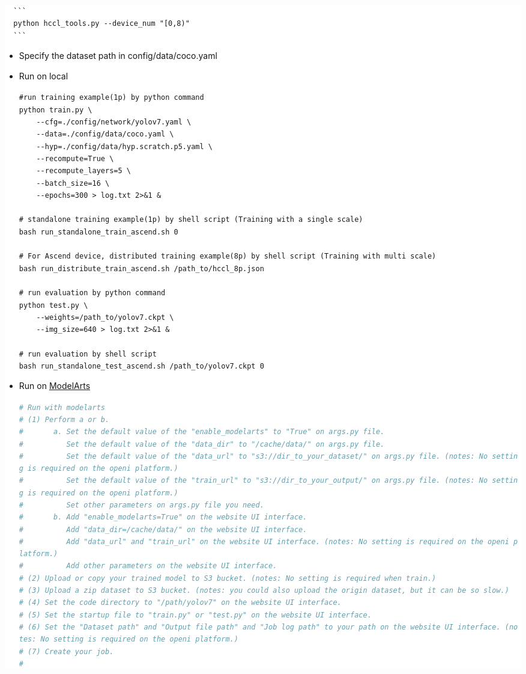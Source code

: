       ```
      python hccl_tools.py --device_num "[0,8)"
      ```
- Specify the dataset path in config/data/coco.yaml

- Run on local

  ```text
  #run training example(1p) by python command
  python train.py \
      --cfg=./config/network/yolov7.yaml \
      --data=./config/data/coco.yaml \
      --hyp=./config/data/hyp.scratch.p5.yaml \
      --recompute=True \
      --recompute_layers=5 \
      --batch_size=16 \
      --epochs=300 > log.txt 2>&1 &

  # standalone training example(1p) by shell script (Training with a single scale)
  bash run_standalone_train_ascend.sh 0

  # For Ascend device, distributed training example(8p) by shell script (Training with multi scale)
  bash run_distribute_train_ascend.sh /path_to/hccl_8p.json

  # run evaluation by python command
  python test.py \
      --weights=/path_to/yolov7.ckpt \
      --img_size=640 > log.txt 2>&1 &

  # run evaluation by shell script
  bash run_standalone_test_ascend.sh /path_to/yolov7.ckpt 0
  ```

- Run on [ModelArts](https://support.huaweicloud.com/modelarts/)

  ```python
  # Run with modelarts
  # (1) Perform a or b.
  #       a. Set the default value of the "enable_modelarts" to "True" on args.py file.
  #          Set the default value of the "data_dir" to "/cache/data/" on args.py file.
  #          Set the default value of the "data_url" to "s3://dir_to_your_dataset/" on args.py file. (notes: No setting is required on the openi platform.)
  #          Set the default value of the "train_url" to "s3://dir_to_your_output/" on args.py file. (notes: No setting is required on the openi platform.)
  #          Set other parameters on args.py file you need.
  #       b. Add "enable_modelarts=True" on the website UI interface.
  #          Add "data_dir=/cache/data/" on the website UI interface.
  #          Add "data_url" and "train_url" on the website UI interface. (notes: No setting is required on the openi platform.)
  #          Add other parameters on the website UI interface.
  # (2) Upload or copy your trained model to S3 bucket. (notes: No setting is required when train.)
  # (3) Upload a zip dataset to S3 bucket. (notes: you could also upload the origin dataset, but it can be so slow.)
  # (4) Set the code directory to "/path/yolov7" on the website UI interface.
  # (5) Set the startup file to "train.py" or "test.py" on the website UI interface.
  # (6) Set the "Dataset path" and "Output file path" and "Job log path" to your path on the website UI interface. (notes: No setting is required on the openi platform.)
  # (7) Create your job.
  #
  ```
